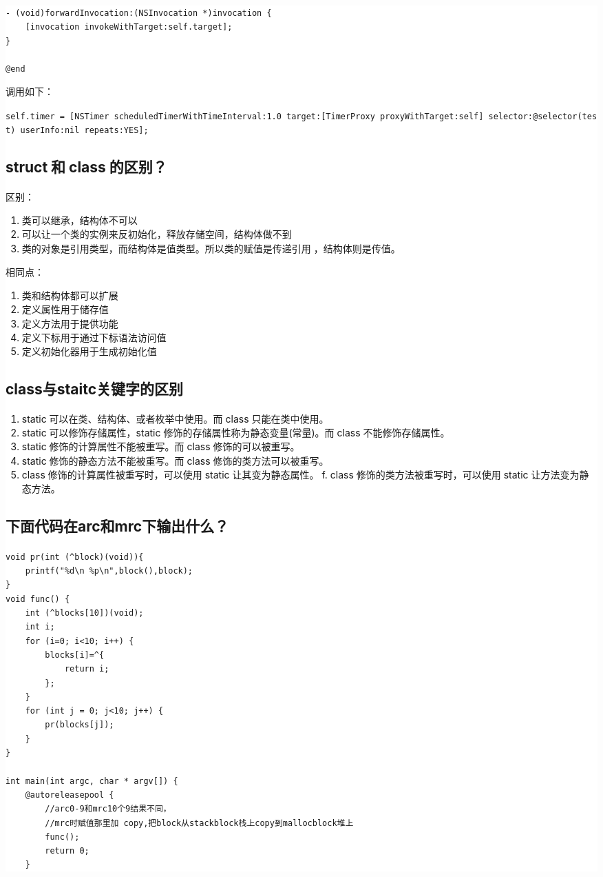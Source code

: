 ```
- (void)forwardInvocation:(NSInvocation *)invocation {
    [invocation invokeWithTarget:self.target];
}

@end

```

调用如下：
```
self.timer = [NSTimer scheduledTimerWithTimeInterval:1.0 target:[TimerProxy proxyWithTarget:self] selector:@selector(test) userInfo:nil repeats:YES];
```

## struct 和 class 的区别？

区别：

1. 类可以继承，结构体不可以
2. 可以让一个类的实例来反初始化，释放存储空间，结构体做不到
3. 类的对象是引用类型，而结构体是值类型。所以类的赋值是传递引用 ，结构体则是传值。

相同点：

1. 类和结构体都可以扩展
2. 定义属性用于储存值
3. 定义方法用于提供功能
4. 定义下标用于通过下标语法访问值
5. 定义初始化器用于生成初始化值

## class与staitc关键字的区别

1. static 可以在类、结构体、或者枚举中使用。而 class 只能在类中使用。
2. static 可以修饰存储属性，static 修饰的存储属性称为静态变量(常量)。而 class 不能修饰存储属性。
3. static 修饰的计算属性不能被重写。而 class 修饰的可以被重写。
4. static 修饰的静态方法不能被重写。而 class 修饰的类方法可以被重写。
5. class 修饰的计算属性被重写时，可以使用 static 让其变为静态属性。 f. class 修饰的类方法被重写时，可以使用 static 让方法变为静态方法。


## 下面代码在arc和mrc下输出什么？

```
void pr(int (^block)(void)){
    printf("%d\n %p\n",block(),block);
}
void func() {
    int (^blocks[10])(void);
    int i;
    for (i=0; i<10; i++) {
        blocks[i]=^{
            return i;
        };
    }
    for (int j = 0; j<10; j++) {
        pr(blocks[j]);
    }
}

int main(int argc, char * argv[]) {
    @autoreleasepool {
        //arc0-9和mrc10个9结果不同，
        //mrc时赋值那里加 copy,把block从stackblock栈上copy到mallocblock堆上
        func();
        return 0;
    }
```